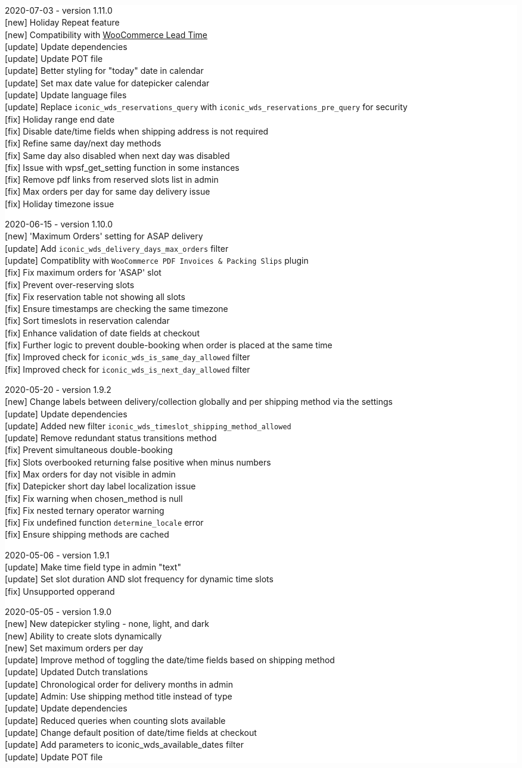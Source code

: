 2020-07-03 - version 1.11.0  
[new] Holiday Repeat feature  
[new] Compatibility with [WooCommerce Lead Time](https://iconicwp.com/go/barn2-lead-time/)  
[update] Update dependencies  
[update] Update POT file  
[update] Better styling for "today" date in calendar  
[update] Set max date value for datepicker calendar  
[update] Update language files  
[update] Replace `iconic_wds_reservations_query` with `iconic_wds_reservations_pre_query` for security  
[fix] Holiday range end date  
[fix] Disable date/time fields when shipping address is not required  
[fix] Refine same day/next day methods  
[fix] Same day also disabled when next day was disabled  
[fix] Issue with wpsf_get_setting function in some instances  
[fix] Remove pdf links from reserved slots list in admin  
[fix] Max orders per day for same day delivery issue  
[fix] Holiday timezone issue  

2020-06-15 - version 1.10.0  
[new] 'Maximum Orders' setting for ASAP delivery  
[update] Add `iconic_wds_delivery_days_max_orders` filter  
[update] Compatiblity with `WooCommerce PDF Invoices & Packing Slips` plugin  
[fix] Fix maximum orders for 'ASAP' slot  
[fix] Prevent over-reserving slots  
[fix] Fix reservation table not showing all slots  
[fix] Ensure timestamps are checking the same timezone  
[fix] Sort timeslots in reservation calendar  
[fix] Enhance validation of date fields at checkout  
[fix] Further logic to prevent double-booking when order is placed at the same time  
[fix] Improved check for `iconic_wds_is_same_day_allowed` filter  
[fix] Improved check for `iconic_wds_is_next_day_allowed` filter  

2020-05-20 - version 1.9.2  
[new] Change labels between delivery/collection globally and per shipping method via the settings  
[update] Update dependencies  
[update] Added new filter `iconic_wds_timeslot_shipping_method_allowed`  
[update] Remove redundant status transitions method  
[fix] Prevent simultaneous double-booking  
[fix] Slots overbooked returning false positive when minus numbers  
[fix] Max orders for day not visible in admin  
[fix] Datepicker short day label localization issue  
[fix] Fix warning when chosen_method is null  
[fix] Fix nested ternary operator warning  
[fix] Fix undefined function `determine_locale` error  
[fix] Ensure shipping methods are cached  

2020-05-06 - version 1.9.1  
[update] Make time field type in admin "text"  
[update] Set slot duration AND slot frequency for dynamic time slots  
[fix] Unsupported opperand  

2020-05-05 - version 1.9.0  
[new] New datepicker styling - none, light, and dark  
[new] Ability to create slots dynamically  
[new] Set maximum orders per day  
[update] Improve method of toggling the date/time fields based on shipping method  
[update] Updated Dutch translations  
[update] Chronological order for delivery months in admin  
[update] Admin: Use shipping method title instead of type  
[update] Update dependencies  
[update] Reduced queries when counting slots available  
[update] Change default position of date/time fields at checkout  
[update] Add parameters to iconic_wds_available_dates filter  
[update] Update POT file  
